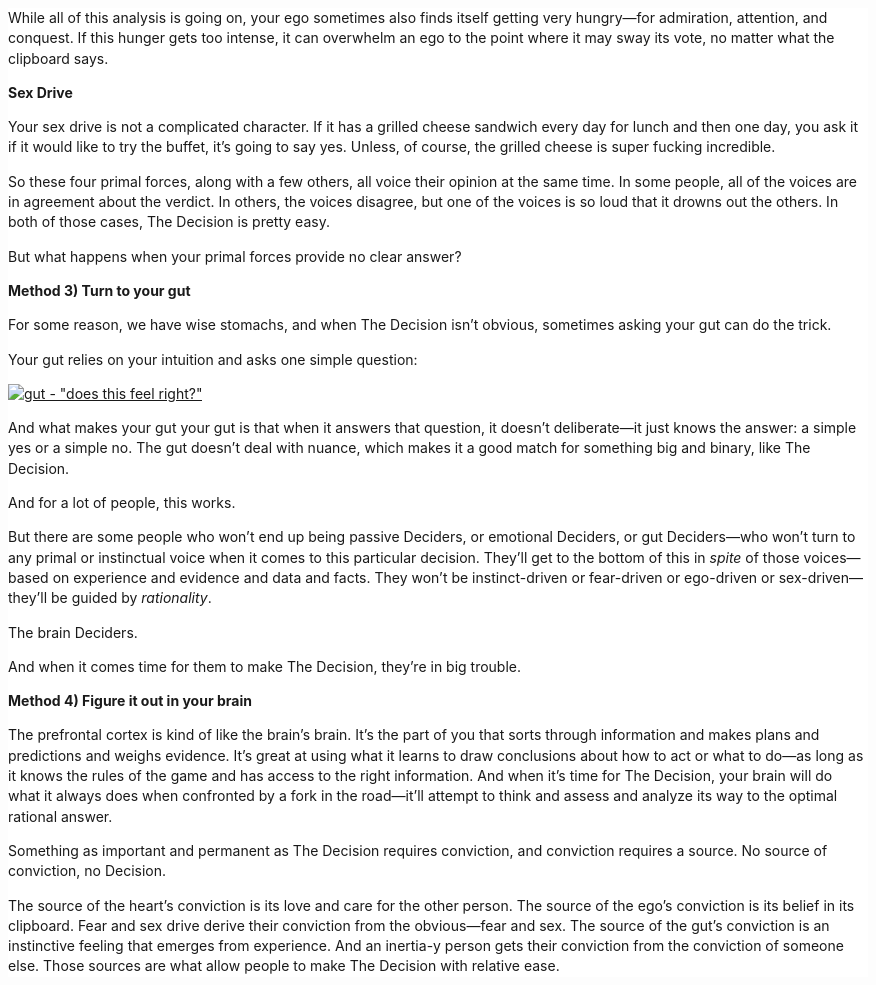 While all of this analysis is going on, your ego sometimes also finds itself getting very hungry—for admiration, attention, and conquest. If this hunger gets too intense, it can overwhelm an ego to the point where it may sway its vote, no matter what the clipboard says.

**Sex Drive**

Your sex drive is not a complicated character. If it has a grilled cheese sandwich every day for lunch and then one day, you ask it if it would like to try the buffet, it’s going to say yes. Unless, of course, the grilled cheese is super fucking incredible.

So these four primal forces, along with a few others, all voice their opinion at the same time. In some people, all of the voices are in agreement about the verdict. In others, the voices disagree, but one of the voices is so loud that it drowns out the others. In both of those cases, The Decision is pretty easy.

But what happens when your primal forces provide no clear answer?

**Method 3) Turn to your gut**

For some reason, we have wise stomachs, and when The Decision isn’t obvious, sometimes asking your gut can do the trick.

Your gut relies on your intuition and asks one simple question:

[![gut - "does this feel right?"](https://waitbutwhy.com/wp-content/uploads/2016/09/gut.png)](https://waitbutwhy.com/wp-content/uploads/2016/09/gut.png)

And what makes your gut your gut is that when it answers that question, it doesn’t deliberate—it just knows the answer: a simple yes or a simple no. The gut doesn’t deal with nuance, which makes it a good match for something big and binary, like The Decision.

And for a lot of people, this works.

But there are some people who won’t end up being passive Deciders, or emotional Deciders, or gut Deciders—who won’t turn to any primal or instinctual voice when it comes to this particular decision. They’ll get to the bottom of this in _spite_ of those voices—based on experience and evidence and data and facts. They won’t be instinct-driven or fear-driven or ego-driven or sex-driven—they’ll be guided by _rationality_.

The brain Deciders.

And when it comes time for them to make The Decision, they’re in big trouble.

**Method 4) Figure it out in your brain**

The prefrontal cortex is kind of like the brain’s brain. It’s the part of you that sorts through information and makes plans and predictions and weighs evidence. It’s great at using what it learns to draw conclusions about how to act or what to do—as long as it knows the rules of the game and has access to the right information. And when it’s time for The Decision, your brain will do what it always does when confronted by a fork in the road—it’ll attempt to think and assess and analyze its way to the optimal rational answer.

Something as important and permanent as The Decision requires conviction, and conviction requires a source. No source of conviction, no Decision.

The source of the heart’s conviction is its love and care for the other person. The source of the ego’s conviction is its belief in its clipboard. Fear and sex drive derive their conviction from the obvious—fear and sex. The source of the gut’s conviction is an instinctive feeling that emerges from experience. And an inertia-y person gets their conviction from the conviction of someone else. Those sources are what allow people to make The Decision with relative ease.
